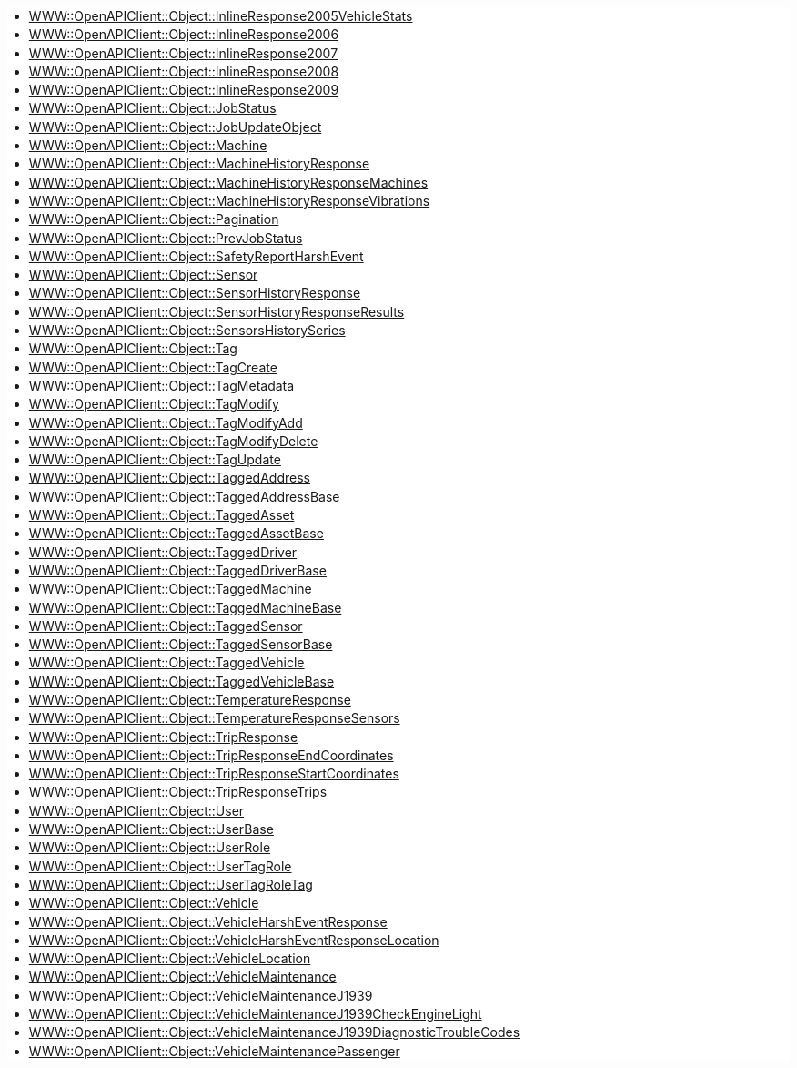  - [WWW::OpenAPIClient::Object::InlineResponse2005VehicleStats](docs/InlineResponse2005VehicleStats.md)
 - [WWW::OpenAPIClient::Object::InlineResponse2006](docs/InlineResponse2006.md)
 - [WWW::OpenAPIClient::Object::InlineResponse2007](docs/InlineResponse2007.md)
 - [WWW::OpenAPIClient::Object::InlineResponse2008](docs/InlineResponse2008.md)
 - [WWW::OpenAPIClient::Object::InlineResponse2009](docs/InlineResponse2009.md)
 - [WWW::OpenAPIClient::Object::JobStatus](docs/JobStatus.md)
 - [WWW::OpenAPIClient::Object::JobUpdateObject](docs/JobUpdateObject.md)
 - [WWW::OpenAPIClient::Object::Machine](docs/Machine.md)
 - [WWW::OpenAPIClient::Object::MachineHistoryResponse](docs/MachineHistoryResponse.md)
 - [WWW::OpenAPIClient::Object::MachineHistoryResponseMachines](docs/MachineHistoryResponseMachines.md)
 - [WWW::OpenAPIClient::Object::MachineHistoryResponseVibrations](docs/MachineHistoryResponseVibrations.md)
 - [WWW::OpenAPIClient::Object::Pagination](docs/Pagination.md)
 - [WWW::OpenAPIClient::Object::PrevJobStatus](docs/PrevJobStatus.md)
 - [WWW::OpenAPIClient::Object::SafetyReportHarshEvent](docs/SafetyReportHarshEvent.md)
 - [WWW::OpenAPIClient::Object::Sensor](docs/Sensor.md)
 - [WWW::OpenAPIClient::Object::SensorHistoryResponse](docs/SensorHistoryResponse.md)
 - [WWW::OpenAPIClient::Object::SensorHistoryResponseResults](docs/SensorHistoryResponseResults.md)
 - [WWW::OpenAPIClient::Object::SensorsHistorySeries](docs/SensorsHistorySeries.md)
 - [WWW::OpenAPIClient::Object::Tag](docs/Tag.md)
 - [WWW::OpenAPIClient::Object::TagCreate](docs/TagCreate.md)
 - [WWW::OpenAPIClient::Object::TagMetadata](docs/TagMetadata.md)
 - [WWW::OpenAPIClient::Object::TagModify](docs/TagModify.md)
 - [WWW::OpenAPIClient::Object::TagModifyAdd](docs/TagModifyAdd.md)
 - [WWW::OpenAPIClient::Object::TagModifyDelete](docs/TagModifyDelete.md)
 - [WWW::OpenAPIClient::Object::TagUpdate](docs/TagUpdate.md)
 - [WWW::OpenAPIClient::Object::TaggedAddress](docs/TaggedAddress.md)
 - [WWW::OpenAPIClient::Object::TaggedAddressBase](docs/TaggedAddressBase.md)
 - [WWW::OpenAPIClient::Object::TaggedAsset](docs/TaggedAsset.md)
 - [WWW::OpenAPIClient::Object::TaggedAssetBase](docs/TaggedAssetBase.md)
 - [WWW::OpenAPIClient::Object::TaggedDriver](docs/TaggedDriver.md)
 - [WWW::OpenAPIClient::Object::TaggedDriverBase](docs/TaggedDriverBase.md)
 - [WWW::OpenAPIClient::Object::TaggedMachine](docs/TaggedMachine.md)
 - [WWW::OpenAPIClient::Object::TaggedMachineBase](docs/TaggedMachineBase.md)
 - [WWW::OpenAPIClient::Object::TaggedSensor](docs/TaggedSensor.md)
 - [WWW::OpenAPIClient::Object::TaggedSensorBase](docs/TaggedSensorBase.md)
 - [WWW::OpenAPIClient::Object::TaggedVehicle](docs/TaggedVehicle.md)
 - [WWW::OpenAPIClient::Object::TaggedVehicleBase](docs/TaggedVehicleBase.md)
 - [WWW::OpenAPIClient::Object::TemperatureResponse](docs/TemperatureResponse.md)
 - [WWW::OpenAPIClient::Object::TemperatureResponseSensors](docs/TemperatureResponseSensors.md)
 - [WWW::OpenAPIClient::Object::TripResponse](docs/TripResponse.md)
 - [WWW::OpenAPIClient::Object::TripResponseEndCoordinates](docs/TripResponseEndCoordinates.md)
 - [WWW::OpenAPIClient::Object::TripResponseStartCoordinates](docs/TripResponseStartCoordinates.md)
 - [WWW::OpenAPIClient::Object::TripResponseTrips](docs/TripResponseTrips.md)
 - [WWW::OpenAPIClient::Object::User](docs/User.md)
 - [WWW::OpenAPIClient::Object::UserBase](docs/UserBase.md)
 - [WWW::OpenAPIClient::Object::UserRole](docs/UserRole.md)
 - [WWW::OpenAPIClient::Object::UserTagRole](docs/UserTagRole.md)
 - [WWW::OpenAPIClient::Object::UserTagRoleTag](docs/UserTagRoleTag.md)
 - [WWW::OpenAPIClient::Object::Vehicle](docs/Vehicle.md)
 - [WWW::OpenAPIClient::Object::VehicleHarshEventResponse](docs/VehicleHarshEventResponse.md)
 - [WWW::OpenAPIClient::Object::VehicleHarshEventResponseLocation](docs/VehicleHarshEventResponseLocation.md)
 - [WWW::OpenAPIClient::Object::VehicleLocation](docs/VehicleLocation.md)
 - [WWW::OpenAPIClient::Object::VehicleMaintenance](docs/VehicleMaintenance.md)
 - [WWW::OpenAPIClient::Object::VehicleMaintenanceJ1939](docs/VehicleMaintenanceJ1939.md)
 - [WWW::OpenAPIClient::Object::VehicleMaintenanceJ1939CheckEngineLight](docs/VehicleMaintenanceJ1939CheckEngineLight.md)
 - [WWW::OpenAPIClient::Object::VehicleMaintenanceJ1939DiagnosticTroubleCodes](docs/VehicleMaintenanceJ1939DiagnosticTroubleCodes.md)
 - [WWW::OpenAPIClient::Object::VehicleMaintenancePassenger](docs/VehicleMaintenancePassenger.md)